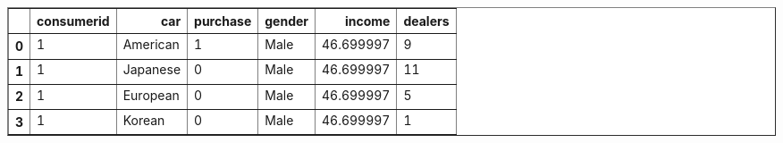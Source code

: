 


<div>
<style scoped>
    .dataframe tbody tr th:only-of-type {
        vertical-align: middle;
    }

    .dataframe tbody tr th {
        vertical-align: top;
    }

    .dataframe thead th {
        text-align: right;
    }
</style>
<table border="1" class="dataframe">
  <thead>
    <tr style="text-align: right;">
      <th></th>
      <th>consumerid</th>
      <th>car</th>
      <th>purchase</th>
      <th>gender</th>
      <th>income</th>
      <th>dealers</th>
    </tr>
  </thead>
  <tbody>
    <tr>
      <th>0</th>
      <td>1</td>
      <td>American</td>
      <td>1</td>
      <td>Male</td>
      <td>46.699997</td>
      <td>9</td>
    </tr>
    <tr>
      <th>1</th>
      <td>1</td>
      <td>Japanese</td>
      <td>0</td>
      <td>Male</td>
      <td>46.699997</td>
      <td>11</td>
    </tr>
    <tr>
      <th>2</th>
      <td>1</td>
      <td>European</td>
      <td>0</td>
      <td>Male</td>
      <td>46.699997</td>
      <td>5</td>
    </tr>
    <tr>
      <th>3</th>
      <td>1</td>
      <td>Korean</td>
      <td>0</td>
      <td>Male</td>
      <td>46.699997</td>
      <td>1</td>
    </tr>
